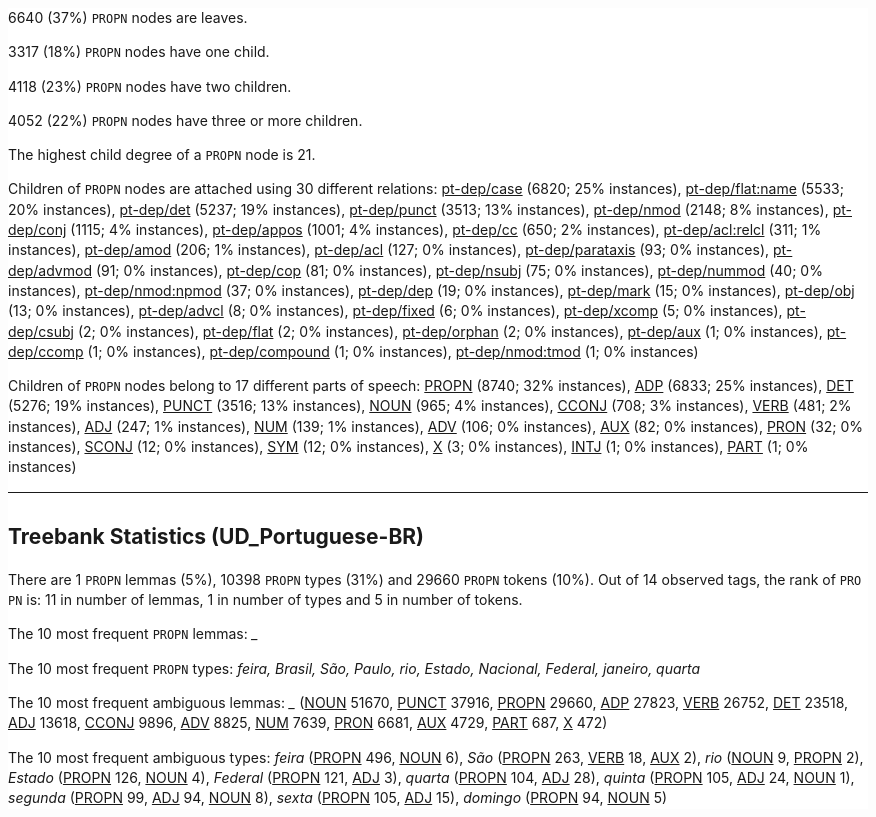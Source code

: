6640 (37%) `PROPN` nodes are leaves.

3317 (18%) `PROPN` nodes have one child.

4118 (23%) `PROPN` nodes have two children.

4052 (22%) `PROPN` nodes have three or more children.

The highest child degree of a `PROPN` node is 21.

Children of `PROPN` nodes are attached using 30 different relations: [pt-dep/case]() (6820; 25% instances), [pt-dep/flat:name]() (5533; 20% instances), [pt-dep/det]() (5237; 19% instances), [pt-dep/punct]() (3513; 13% instances), [pt-dep/nmod]() (2148; 8% instances), [pt-dep/conj]() (1115; 4% instances), [pt-dep/appos]() (1001; 4% instances), [pt-dep/cc]() (650; 2% instances), [pt-dep/acl:relcl]() (311; 1% instances), [pt-dep/amod]() (206; 1% instances), [pt-dep/acl]() (127; 0% instances), [pt-dep/parataxis]() (93; 0% instances), [pt-dep/advmod]() (91; 0% instances), [pt-dep/cop]() (81; 0% instances), [pt-dep/nsubj]() (75; 0% instances), [pt-dep/nummod]() (40; 0% instances), [pt-dep/nmod:npmod]() (37; 0% instances), [pt-dep/dep]() (19; 0% instances), [pt-dep/mark]() (15; 0% instances), [pt-dep/obj]() (13; 0% instances), [pt-dep/advcl]() (8; 0% instances), [pt-dep/fixed]() (6; 0% instances), [pt-dep/xcomp]() (5; 0% instances), [pt-dep/csubj]() (2; 0% instances), [pt-dep/flat]() (2; 0% instances), [pt-dep/orphan]() (2; 0% instances), [pt-dep/aux]() (1; 0% instances), [pt-dep/ccomp]() (1; 0% instances), [pt-dep/compound]() (1; 0% instances), [pt-dep/nmod:tmod]() (1; 0% instances)

Children of `PROPN` nodes belong to 17 different parts of speech: [PROPN]() (8740; 32% instances), [ADP]() (6833; 25% instances), [DET]() (5276; 19% instances), [PUNCT]() (3516; 13% instances), [NOUN]() (965; 4% instances), [CCONJ]() (708; 3% instances), [VERB]() (481; 2% instances), [ADJ]() (247; 1% instances), [NUM]() (139; 1% instances), [ADV]() (106; 0% instances), [AUX]() (82; 0% instances), [PRON]() (32; 0% instances), [SCONJ]() (12; 0% instances), [SYM]() (12; 0% instances), [X]() (3; 0% instances), [INTJ]() (1; 0% instances), [PART]() (1; 0% instances)



--------------------------------------------------------------------------------

## Treebank Statistics (UD_Portuguese-BR)

There are 1 `PROPN` lemmas (5%), 10398 `PROPN` types (31%) and 29660 `PROPN` tokens (10%).
Out of 14 observed tags, the rank of `PROPN` is: 11 in number of lemmas, 1 in number of types and 5 in number of tokens.

The 10 most frequent `PROPN` lemmas: <em>_</em>

The 10 most frequent `PROPN` types:  <em>feira, Brasil, São, Paulo, rio, Estado, Nacional, Federal, janeiro, quarta</em>

The 10 most frequent ambiguous lemmas: <em>_</em> ([NOUN]() 51670, [PUNCT]() 37916, [PROPN]() 29660, [ADP]() 27823, [VERB]() 26752, [DET]() 23518, [ADJ]() 13618, [CCONJ]() 9896, [ADV]() 8825, [NUM]() 7639, [PRON]() 6681, [AUX]() 4729, [PART]() 687, [X]() 472)

The 10 most frequent ambiguous types:  <em>feira</em> ([PROPN]() 496, [NOUN]() 6), <em>São</em> ([PROPN]() 263, [VERB]() 18, [AUX]() 2), <em>rio</em> ([NOUN]() 9, [PROPN]() 2), <em>Estado</em> ([PROPN]() 126, [NOUN]() 4), <em>Federal</em> ([PROPN]() 121, [ADJ]() 3), <em>quarta</em> ([PROPN]() 104, [ADJ]() 28), <em>quinta</em> ([PROPN]() 105, [ADJ]() 24, [NOUN]() 1), <em>segunda</em> ([PROPN]() 99, [ADJ]() 94, [NOUN]() 8), <em>sexta</em> ([PROPN]() 105, [ADJ]() 15), <em>domingo</em> ([PROPN]() 94, [NOUN]() 5)

